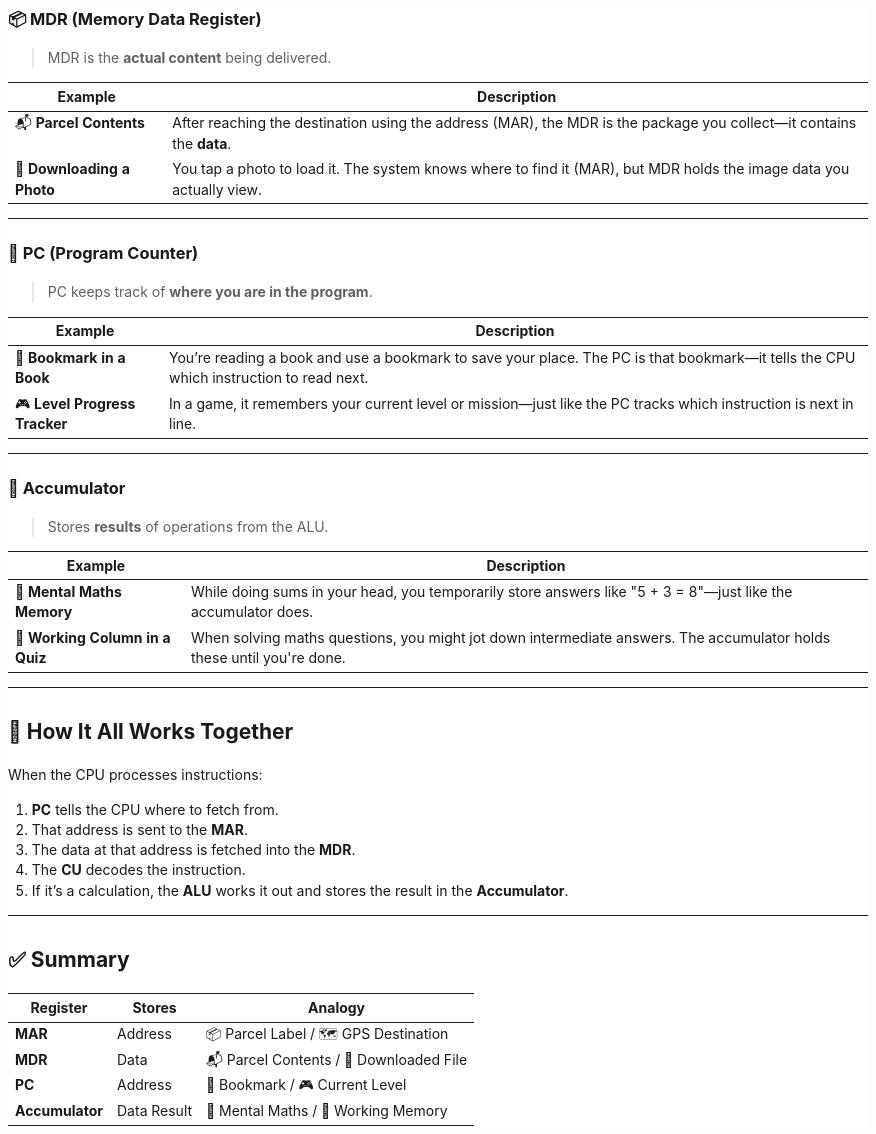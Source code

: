 
### 📦 **MDR (Memory Data Register)**  
> MDR is the **actual content** being delivered.

| Example | Description |
|--------|-------------|
| 📬 **Parcel Contents** | After reaching the destination using the address (MAR), the MDR is the package you collect—it contains the **data**. |
| 📱 **Downloading a Photo** | You tap a photo to load it. The system knows where to find it (MAR), but MDR holds the image data you actually view. |

---

### 🧭 **PC (Program Counter)**  
> PC keeps track of **where you are in the program**.

| Example | Description |
|--------|-------------|
| 📖 **Bookmark in a Book** | You’re reading a book and use a bookmark to save your place. The PC is that bookmark—it tells the CPU which instruction to read next. |
| 🎮 **Level Progress Tracker** | In a game, it remembers your current level or mission—just like the PC tracks which instruction is next in line. |

---

### 🧮 **Accumulator**  
> Stores **results** of operations from the ALU.

| Example | Description |
|--------|-------------|
| 🧠 **Mental Maths Memory** | While doing sums in your head, you temporarily store answers like "5 + 3 = 8"—just like the accumulator does. |
| 📝 **Working Column in a Quiz** | When solving maths questions, you might jot down intermediate answers. The accumulator holds these until you're done. |

---

## 🔄 How It All Works Together

When the CPU processes instructions:

1. **PC** tells the CPU where to fetch from.
2. That address is sent to the **MAR**.
3. The data at that address is fetched into the **MDR**.
4. The **CU** decodes the instruction.
5. If it’s a calculation, the **ALU** works it out and stores the result in the **Accumulator**.

---

## ✅ Summary

| Register | Stores | Analogy |
|----------|--------|---------|
| **MAR** | Address | 📦 Parcel Label / 🗺️ GPS Destination |
| **MDR** | Data    | 📬 Parcel Contents / 📱 Downloaded File |
| **PC**  | Address | 📖 Bookmark / 🎮 Current Level |
| **Accumulator** | Data Result | 🧠 Mental Maths / 📝 Working Memory |
